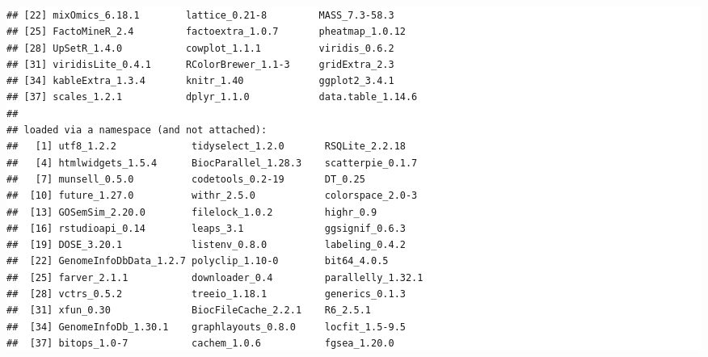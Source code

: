     ## [22] mixOmics_6.18.1        lattice_0.21-8         MASS_7.3-58.3         
    ## [25] FactoMineR_2.4         factoextra_1.0.7       pheatmap_1.0.12       
    ## [28] UpSetR_1.4.0           cowplot_1.1.1          viridis_0.6.2         
    ## [31] viridisLite_0.4.1      RColorBrewer_1.1-3     gridExtra_2.3         
    ## [34] kableExtra_1.3.4       knitr_1.40             ggplot2_3.4.1         
    ## [37] scales_1.2.1           dplyr_1.1.0            data.table_1.14.6     
    ## 
    ## loaded via a namespace (and not attached):
    ##   [1] utf8_1.2.2             tidyselect_1.2.0       RSQLite_2.2.18        
    ##   [4] htmlwidgets_1.5.4      BiocParallel_1.28.3    scatterpie_0.1.7      
    ##   [7] munsell_0.5.0          codetools_0.2-19       DT_0.25               
    ##  [10] future_1.27.0          withr_2.5.0            colorspace_2.0-3      
    ##  [13] GOSemSim_2.20.0        filelock_1.0.2         highr_0.9             
    ##  [16] rstudioapi_0.14        leaps_3.1              ggsignif_0.6.3        
    ##  [19] DOSE_3.20.1            listenv_0.8.0          labeling_0.4.2        
    ##  [22] GenomeInfoDbData_1.2.7 polyclip_1.10-0        bit64_4.0.5           
    ##  [25] farver_2.1.1           downloader_0.4         parallelly_1.32.1     
    ##  [28] vctrs_0.5.2            treeio_1.18.1          generics_0.1.3        
    ##  [31] xfun_0.30              BiocFileCache_2.2.1    R6_2.5.1              
    ##  [34] GenomeInfoDb_1.30.1    graphlayouts_0.8.0     locfit_1.5-9.5        
    ##  [37] bitops_1.0-7           cachem_1.0.6           fgsea_1.20.0          
